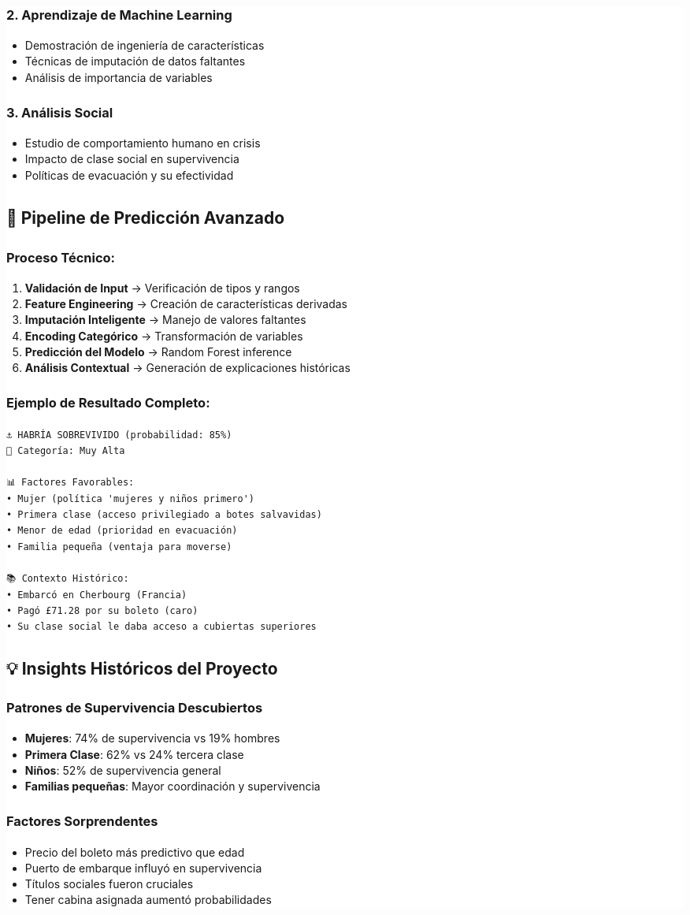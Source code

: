 ### **2. Aprendizaje de Machine Learning**
- Demostración de ingeniería de características
- Técnicas de imputación de datos faltantes
- Análisis de importancia de variables

### **3. Análisis Social**
- Estudio de comportamiento humano en crisis
- Impacto de clase social en supervivencia
- Políticas de evacuación y su efectividad

## 🔄 Pipeline de Predicción Avanzado

### **Proceso Técnico:**
1. **Validación de Input** → Verificación de tipos y rangos
2. **Feature Engineering** → Creación de características derivadas
3. **Imputación Inteligente** → Manejo de valores faltantes
4. **Encoding Categórico** → Transformación de variables
5. **Predicción del Modelo** → Random Forest inference
6. **Análisis Contextual** → Generación de explicaciones históricas

### **Ejemplo de Resultado Completo:**
```
⚓ HABRÍA SOBREVIVIDO (probabilidad: 85%)
🎯 Categoría: Muy Alta

📊 Factores Favorables:
• Mujer (política 'mujeres y niños primero')
• Primera clase (acceso privilegiado a botes salvavidas)
• Menor de edad (prioridad en evacuación)
• Familia pequeña (ventaja para moverse)

📚 Contexto Histórico:
• Embarcó en Cherbourg (Francia)
• Pagó £71.28 por su boleto (caro)
• Su clase social le daba acceso a cubiertas superiores
```

## 💡 Insights Históricos del Proyecto

### **Patrones de Supervivencia Descubiertos**
- **Mujeres**: 74% de supervivencia vs 19% hombres
- **Primera Clase**: 62% vs 24% tercera clase
- **Niños**: 52% de supervivencia general
- **Familias pequeñas**: Mayor coordinación y supervivencia

### **Factores Sorprendentes**
- Precio del boleto más predictivo que edad
- Puerto de embarque influyó en supervivencia
- Títulos sociales fueron cruciales
- Tener cabina asignada aumentó probabilidades
